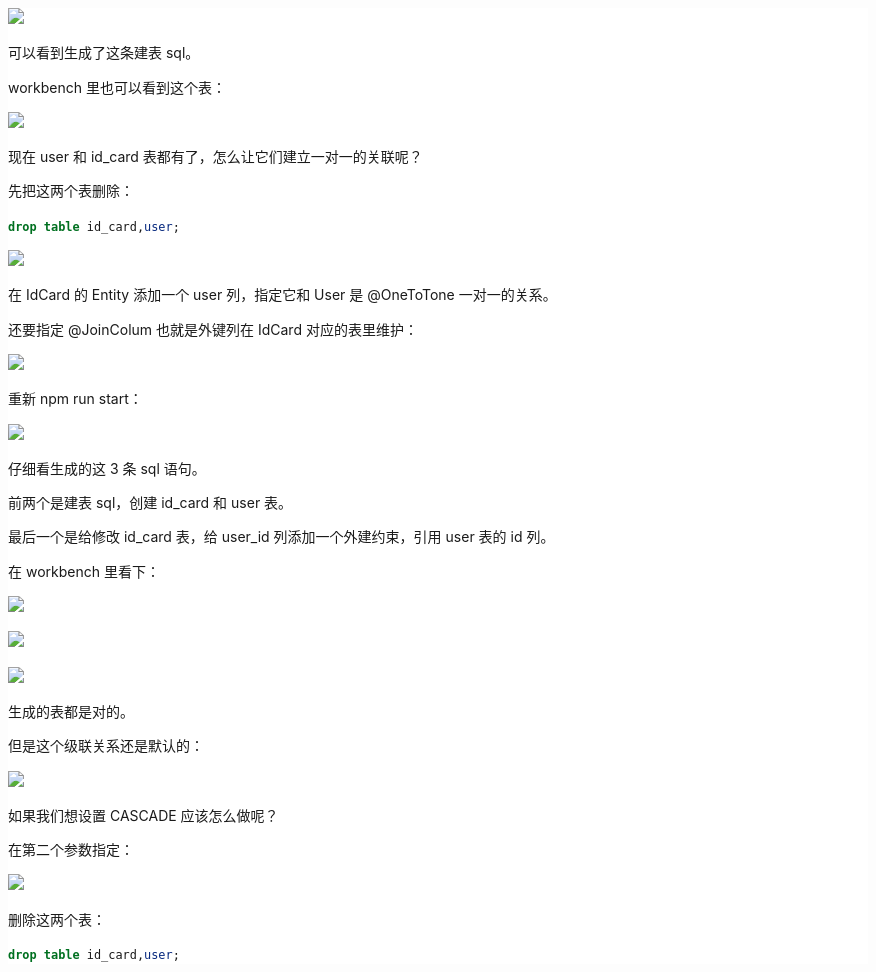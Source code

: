 ![](//liushuaiyang.oss-cn-shanghai.aliyuncs.com/nest-docs/image/55-10.png)

可以看到生成了这条建表 sql。

workbench 里也可以看到这个表：

![](//liushuaiyang.oss-cn-shanghai.aliyuncs.com/nest-docs/image/55-11.png)

现在 user 和 id\_card 表都有了，怎么让它们建立一对一的关联呢？

先把这两个表删除：

```sql
drop table id_card,user;
```

![](//liushuaiyang.oss-cn-shanghai.aliyuncs.com/nest-docs/image/55-12.png)

在 IdCard 的 Entity 添加一个 user 列，指定它和 User 是 @OneToTone 一对一的关系。

还要指定 @JoinColum 也就是外键列在 IdCard 对应的表里维护：

![](//liushuaiyang.oss-cn-shanghai.aliyuncs.com/nest-docs/image/55-13.png)

重新 npm run start：

![](//liushuaiyang.oss-cn-shanghai.aliyuncs.com/nest-docs/image/55-14.png)

仔细看生成的这 3 条 sql 语句。

前两个是建表 sql，创建 id\_card 和 user 表。

最后一个是给修改 id\_card 表，给 user\_id 列添加一个外建约束，引用 user 表的 id 列。

在 workbench 里看下：

![](//liushuaiyang.oss-cn-shanghai.aliyuncs.com/nest-docs/image/55-15.png)

![](//liushuaiyang.oss-cn-shanghai.aliyuncs.com/nest-docs/image/55-16.png)

![](//liushuaiyang.oss-cn-shanghai.aliyuncs.com/nest-docs/image/55-17.png)

生成的表都是对的。

但是这个级联关系还是默认的：

![](//liushuaiyang.oss-cn-shanghai.aliyuncs.com/nest-docs/image/55-18.png)

如果我们想设置 CASCADE 应该怎么做呢？

在第二个参数指定：

![](//liushuaiyang.oss-cn-shanghai.aliyuncs.com/nest-docs/image/55-19.png)

删除这两个表：

```sql
drop table id_card,user;
```

